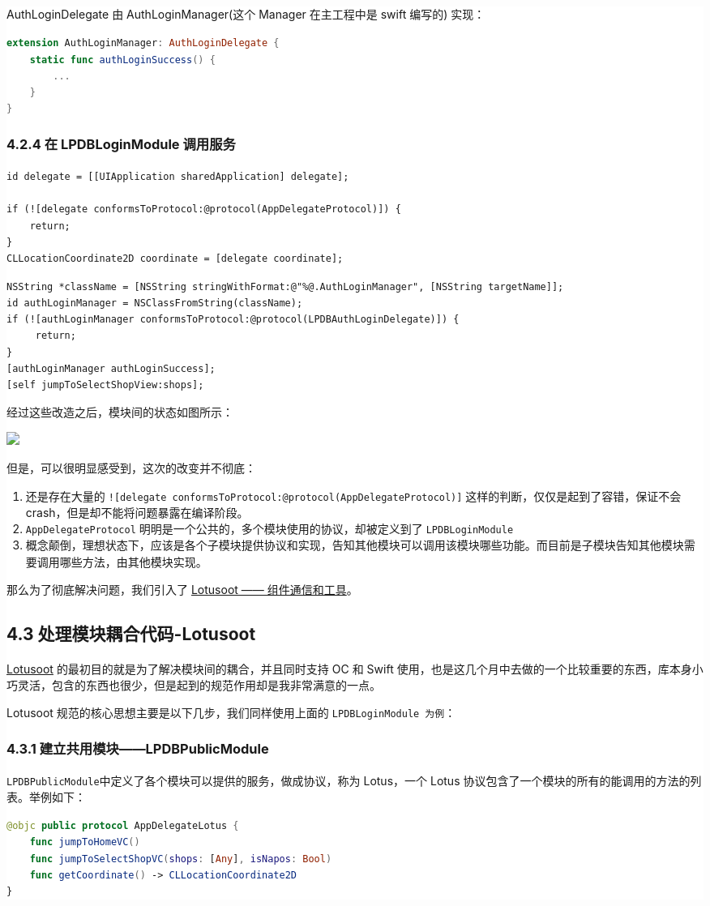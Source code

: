 AuthLoginDelegate 由 AuthLoginManager(这个 Manager 在主工程中是 swift 编写的) 实现：

```swift
extension AuthLoginManager: AuthLoginDelegate {
    static func authLoginSuccess() {
        ...
    }
}
```

### 4.2.4 在 LPDBLoginModule 调用服务

```objc
id delegate = [[UIApplication sharedApplication] delegate];

if (![delegate conformsToProtocol:@protocol(AppDelegateProtocol)]) {
    return;
}
CLLocationCoordinate2D coordinate = [delegate coordinate];
```

```objc
NSString *className = [NSString stringWithFormat:@"%@.AuthLoginManager", [NSString targetName]];
id authLoginManager = NSClassFromString(className);
if (![authLoginManager conformsToProtocol:@protocol(LPDBAuthLoginDelegate)]) {
     return;
}
[authLoginManager authLoginSuccess];
[self jumpToSelectShopView:shops];
```

经过这些改造之后，模块间的状态如图所示：

![](http://7xt4xp.com1.z0.glb.clouddn.com/blog_iOS-Modularization-06.png)

但是，可以很明显感受到，这次的改变并不彻底：

1. 还是存在大量的 `![delegate conformsToProtocol:@protocol(AppDelegateProtocol)]` 这样的判断，仅仅是起到了容错，保证不会 crash，但是却不能将问题暴露在编译阶段。
2. `AppDelegateProtocol` 明明是一个公共的，多个模块使用的协议，却被定义到了 `LPDBLoginModule`
3. 概念颠倒，理想状态下，应该是各个子模块提供协议和实现，告知其他模块可以调用该模块哪些功能。而目前是子模块告知其他模块需要调用哪些方法，由其他模块实现。

那么为了彻底解决问题，我们引入了 [Lotusoot —— 组件通信和工具](https://github.com/Vegetarians/Lotusoot)。

## 4.3 处理模块耦合代码-Lotusoot

 [Lotusoot](https://github.com/Vegetarians/Lotusoot) 的最初目的就是为了解决模块间的耦合，并且同时支持 OC 和 Swift 使用，也是这几个月中去做的一个比较重要的东西，库本身小巧灵活，包含的东西也很少，但是起到的规范作用却是我非常满意的一点。

Lotusoot 规范的核心思想主要是以下几步，我们同样使用上面的 `LPDBLoginModule 为例`：

### 4.3.1 建立共用模块——LPDBPublicModule

`LPDBPublicModule`中定义了各个模块可以提供的服务，做成协议，称为 Lotus，一个 Lotus 协议包含了一个模块的所有的能调用的方法的列表。举例如下：

```swift
@objc public protocol AppDelegateLotus {
    func jumpToHomeVC()
    func jumpToSelectShopVC(shops: [Any], isNapos: Bool)
    func getCoordinate() -> CLLocationCoordinate2D
}
```
